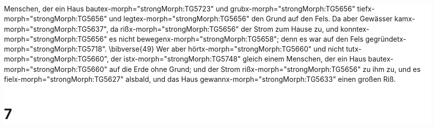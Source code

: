 Menschen, der ein Haus bautex-morph="strongMorph:TG5723" und grubx-morph="strongMorph:TG5656" tiefx-morph="strongMorph:TG5656" und legtex-morph="strongMorph:TG5656" den Grund auf den Fels. Da aber Gewässer kamx-morph="strongMorph:TG5637", da rißx-morph="strongMorph:TG5656" der Strom zum Hause zu, und konntex-morph="strongMorph:TG5656" es nicht bewegenx-morph="strongMorph:TG5658"; denn es war auf den Fels gegründetx-morph="strongMorph:TG5718". \bibverse{49} Wer aber hörtx-morph="strongMorph:TG5660" und nicht tutx-morph="strongMorph:TG5660", der istx-morph="strongMorph:TG5748" gleich einem Menschen, der ein Haus bautex-morph="strongMorph:TG5660" auf die Erde ohne Grund; und der Strom rißx-morph="strongMorph:TG5656" zu ihm zu, und es fielx-morph="strongMorph:TG5627" alsbald, und das Haus gewannx-morph="strongMorph:TG5633" einen großen Riß. 

# 7 